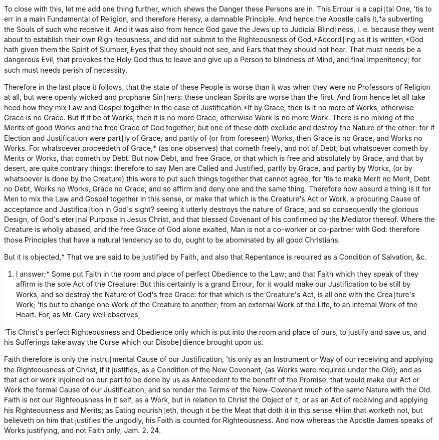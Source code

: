 

To close with this, let me add one thing further, which shews the Danger these Persons are in. This Errour is a capi∣tal One, 'tis to err in a main Fundamental of Religion, and therefore Heresy, a damnable Principle. And hence the Apostle calls it,\*a subverting the Souls of such who receive it. And it was also from hence God gave the Jews up to Judicial Blind∣ness, i. e. because they went about to establish their own Righ∣teousness, and did not submit to the Righteousness of God.\*Accord∣ing as it is written,\*God hath given them the Spirit of Slumber, Eyes that they should not see, and Ears that they should not hear. That must needs be a dangerous Evil, that provokes the Holy God thus to leave and give up a Person to blindness of Mind, and final Impenitency; for such must needs perish of necessity.



Therefore in the last place it follows, that the state of these People is worse than it was when they were no Professors of Religion at all, but were openly wicked and prophane Sin∣ners: these unclean Spirits are worse than the first. And from hence let all take heed how they mix Law and Gospel together in the case of Justification.\*If by Grace, then is it no more of Works, otherwise Grace is no Grace. But if it be of Works, then it is no more Grace, otherwise Work is no more Work. There is no mixing of the Merits of good Works and the free Grace of God together, but one of these doth exclude and destroy the Nature of the other: for if Election and Justification were part∣ly of Grace, and partly of \(or from foreseen\) Works, then Grace is no Grace, and Works no Works. For whatsoever proceedeth of Grace,\* \(as one observes\) that cometh freely, and not of Debt; but whatsoever cometh by Merits or Works, that cometh by Debt. But now Debt, and free Grace, or that which is free and absolutely by Grace, and that by desert, are quite contrary things: therefore to say Men are Called and Justified, partly by Grace, and partly by Works, \(or by whatsoever is done by the Creature\) this were to put such things together that cannot agree, for 'tis to make Merit no Merit, Debt no Debt, Works no Works, Grace no Grace, and so affirm and deny one and the same thing. Therefore how absurd a thing is it for Men to mix the Law and Gospel together in this sense, or make that which is the Creature's Act or Work, a procuring Cause of acceptance and Justifica∣tion in God's sight? seeing it utterly destroys the nature of Grace, and so consequently the glorious Design, of God's eter∣nal Purpose in Jesus Christ, and that blessed Covenant of his confirmed by the Mediator thereof. Where the Creature is wholly abased, and the free Grace of God alone exalted, Man is not a co-worker or co-partner with God: therefore those Principles that have a natural tendency so to do, ought to be abominated by all good Christians.



But it is objected,\* That we are said to be justified by Faith, and also that Repentance is required as a Condition of Salvation, &c.



1. I answer;\* Some put Faith in the room and place of perfect Obedience to the Law; and that Faith which they speak of they affirm is the sole Act of the Creature: But this certainly is a grand Errour, for it would make our Justification to be still by Works, and so destroy the Nature of God's free Grace: for that which is the Creature's Act, is all one with the Crea∣ture's Work; 'tis but to change one Work of the Creature to another; from an external Work of the Life, to an internal Work of the Heart. For, as Mr. Cary well observes,



'Tis Christ's perfect Righteousness and Obedience only which is put into the room and place of ours, to justify and save us, and his Sufferings take away the Curse which our Disobe∣dience brought upon us.

Faith therefore is only the instru∣mental Cause of our Justification, 'tis only as an Instrument or Way of our receiving and applying the Righteousness of Christ, if it justifies, as a Condition of the New Covenant, \(as Works were required under the Old\); and as that act or work injoined on our part to be done by us as Antecedent to the benefit of the Promise, that would make our Act or Work the formal Cause of our Justification, and so render the Terms of the New-Covenant much of the same Nature with the Old. Faith is not our Righteousness in it self, as a Work, but in relation to Christ the Object of it, or as an Act of receiving and applying his Righteousness and Merits; as Eating nourish∣eth, though it be the Meat that doth it in this sense.\*Him that worketh not, but believeth on him that justifies the ungodly, his Faith is counted for Righteousness. And now whereas the Apostle James speaks of Works justifying, and not Faith only, Jam. 2. 24.
